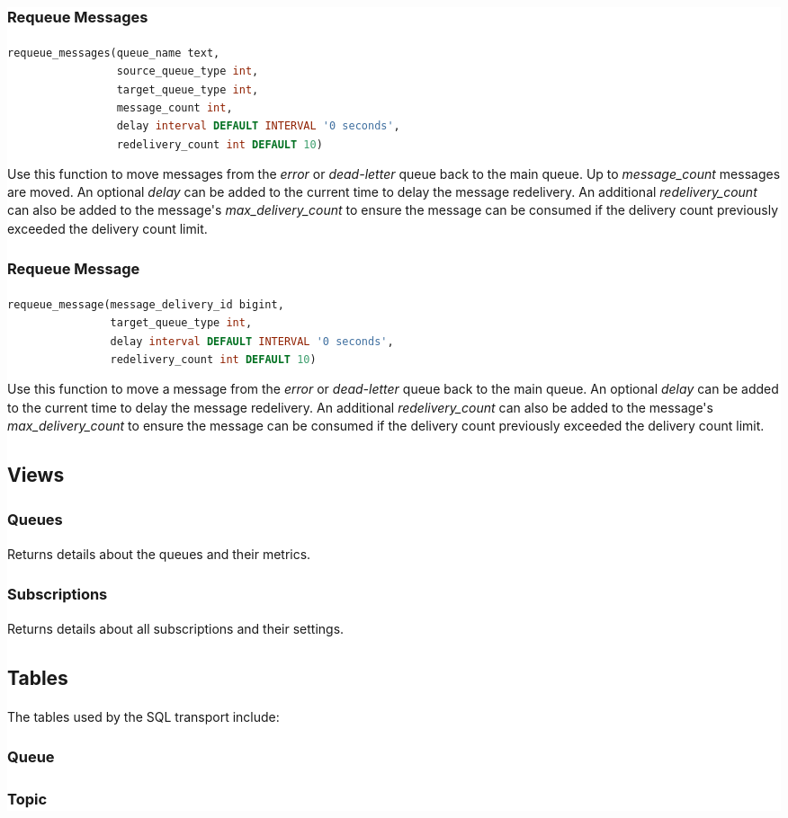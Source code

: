 ### Requeue Messages

```sql
requeue_messages(queue_name text, 
                 source_queue_type int, 
                 target_queue_type int, 
                 message_count int,
                 delay interval DEFAULT INTERVAL '0 seconds', 
                 redelivery_count int DEFAULT 10)
```

Use this function to move messages from the *error* or *dead-letter* queue back to the main queue. Up to *message_count* messages are moved. An optional
_delay_ can be added to the current time to delay the message redelivery. An additional *redelivery_count* can also be added to the message's 
*max_delivery_count* to ensure the message can be consumed if the delivery count previously exceeded the delivery count limit.

### Requeue Message

```sql
requeue_message(message_delivery_id bigint,
                target_queue_type int,
                delay interval DEFAULT INTERVAL '0 seconds',
                redelivery_count int DEFAULT 10)
```

Use this function to move a message from the *error* or *dead-letter* queue back to the main queue. An optional
_delay_ can be added to the current time to delay the message redelivery. An additional *redelivery_count* can also be added to the message's 
*max_delivery_count* to ensure the message can be consumed if the delivery count previously exceeded the delivery count limit.

## Views

### Queues

Returns details about the queues and their metrics.

### Subscriptions

Returns details about all subscriptions and their settings.

## Tables

The tables used by the SQL transport include:

### Queue

### Topic
